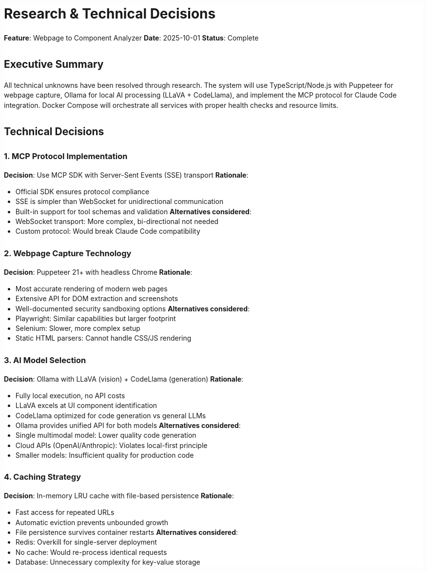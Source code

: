 # Research & Technical Decisions

**Feature**: Webpage to Component Analyzer
**Date**: 2025-10-01
**Status**: Complete

## Executive Summary
All technical unknowns have been resolved through research. The system will use TypeScript/Node.js with Puppeteer for webpage capture, Ollama for local AI processing (LLaVA + CodeLlama), and implement the MCP protocol for Claude Code integration. Docker Compose will orchestrate all services with proper health checks and resource limits.

## Technical Decisions

### 1. MCP Protocol Implementation
**Decision**: Use MCP SDK with Server-Sent Events (SSE) transport
**Rationale**:
- Official SDK ensures protocol compliance
- SSE is simpler than WebSocket for unidirectional communication
- Built-in support for tool schemas and validation
**Alternatives considered**:
- WebSocket transport: More complex, bi-directional not needed
- Custom protocol: Would break Claude Code compatibility

### 2. Webpage Capture Technology
**Decision**: Puppeteer 21+ with headless Chrome
**Rationale**:
- Most accurate rendering of modern web pages
- Extensive API for DOM extraction and screenshots
- Well-documented security sandboxing options
**Alternatives considered**:
- Playwright: Similar capabilities but larger footprint
- Selenium: Slower, more complex setup
- Static HTML parsers: Cannot handle CSS/JS rendering

### 3. AI Model Selection
**Decision**: Ollama with LLaVA (vision) + CodeLlama (generation)
**Rationale**:
- Fully local execution, no API costs
- LLaVA excels at UI component identification
- CodeLlama optimized for code generation vs general LLMs
- Ollama provides unified API for both models
**Alternatives considered**:
- Single multimodal model: Lower quality code generation
- Cloud APIs (OpenAI/Anthropic): Violates local-first principle
- Smaller models: Insufficient quality for production code

### 4. Caching Strategy
**Decision**: In-memory LRU cache with file-based persistence
**Rationale**:
- Fast access for repeated URLs
- Automatic eviction prevents unbounded growth
- File persistence survives container restarts
**Alternatives considered**:
- Redis: Overkill for single-server deployment
- No cache: Would re-process identical requests
- Database: Unnecessary complexity for key-value storage
